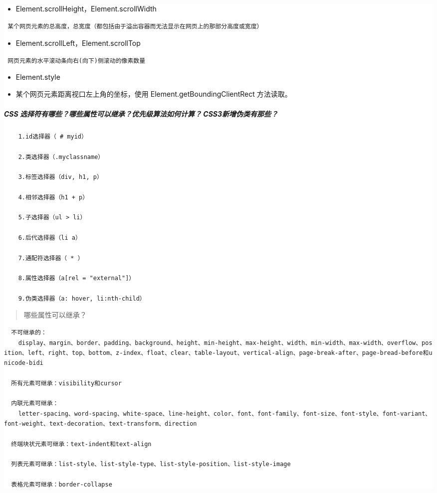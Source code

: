 
- Element.scrollHeight，Element.scrollWidth

```
 某个网页元素的总高度，总宽度（都包括由于溢出容器而无法显示在网页上的那部分高度或宽度）
```


- Element.scrollLeft，Element.scrollTop

```
 网页元素的水平滚动条向右(向下)侧滚动的像素数量
```




- Element.style

- 某个网页元素距离视口左上角的坐标，使用 Element.getBoundingClientRect 方法读取。






##### CSS 选择符有哪些？哪些属性可以继承？优先级算法如何计算？ CSS3新增伪类有那些？

```
    1.id选择器（ # myid）

    2.类选择器（.myclassname）

    3.标签选择器（div, h1, p）

    4.相邻选择器（h1 + p）

    5.子选择器（ul > li）

    6.后代选择器（li a）

    7.通配符选择器（ * ）

    8.属性选择器（a[rel = "external"]）

    9.伪类选择器（a: hover, li:nth-child）
```



> 哪些属性可以继承？

```
  不可继承的：
    display、margin、border、padding、background、height、min-height、max-height、width、min-width、max-width、overflow、position、left、right、top、bottom、z-index、float、clear、table-layout、vertical-align、page-break-after、page-bread-before和unicode-bidi

  所有元素可继承：visibility和cursor

  内联元素可继承：
    letter-spacing、word-spacing、white-space、line-height、color、font、font-family、font-size、font-style、font-variant、font-weight、text-decoration、text-transform、direction

  终端块状元素可继承：text-indent和text-align

  列表元素可继承：list-style、list-style-type、list-style-position、list-style-image

  表格元素可继承：border-collapse
```
